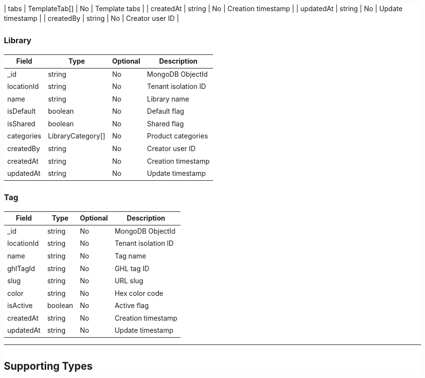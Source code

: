 | tabs | TemplateTab[] | No | Template tabs |
| createdAt | string | No | Creation timestamp |
| updatedAt | string | No | Update timestamp |
| createdBy | string | No | Creator user ID |

### Library

| Field | Type | Optional | Description |
|-------|------|----------|-------------|
| _id | string | No | MongoDB ObjectId |
| locationId | string | No | Tenant isolation ID |
| name | string | No | Library name |
| isDefault | boolean | No | Default flag |
| isShared | boolean | No | Shared flag |
| categories | LibraryCategory[] | No | Product categories |
| createdBy | string | No | Creator user ID |
| createdAt | string | No | Creation timestamp |
| updatedAt | string | No | Update timestamp |

### Tag

| Field | Type | Optional | Description |
|-------|------|----------|-------------|
| _id | string | No | MongoDB ObjectId |
| locationId | string | No | Tenant isolation ID |
| name | string | No | Tag name |
| ghlTagId | string | No | GHL tag ID |
| slug | string | No | URL slug |
| color | string | No | Hex color code |
| isActive | boolean | No | Active flag |
| createdAt | string | No | Creation timestamp |
| updatedAt | string | No | Update timestamp |

---

## Supporting Types
